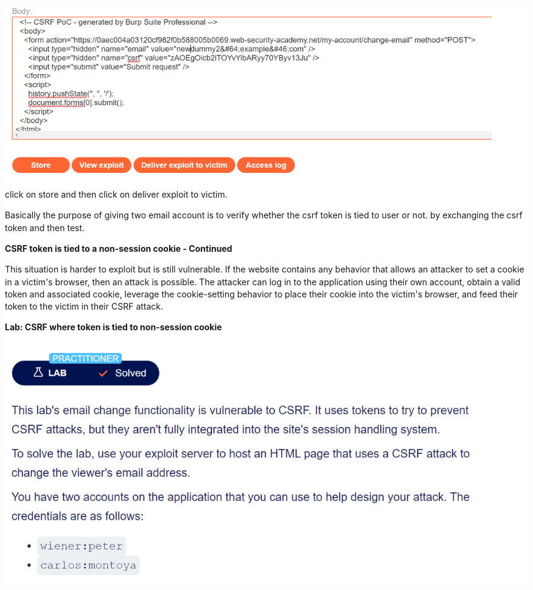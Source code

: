<img src="images/image20.png" alt="third" width="800">

click on store and then click on deliver exploit to victim.

Basically the purpose of giving two email account is to verify whether the csrf token is tied to user or not. by exchanging the csrf token and then test.

**CSRF token is tied to a non-session cookie - Continued**

This situation is harder to exploit but is still vulnerable. If the website contains any behavior that allows an attacker to set a cookie in a victim's browser, then an attack is possible. The attacker can log in to the application using their own account, obtain a valid token and associated cookie, leverage the cookie-setting behavior to place their cookie into the victim's browser, and feed their token to the victim in their CSRF attack.


**Lab: CSRF where token is tied to non-session cookie**

<img src="images/image21.png" alt="third" width="800">
